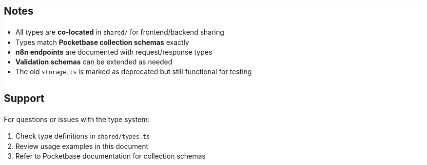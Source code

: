 ## Notes

- All types are **co-located** in `shared/` for frontend/backend sharing
- Types match **Pocketbase collection schemas** exactly
- **n8n endpoints** are documented with request/response types
- **Validation schemas** can be extended as needed
- The old `storage.ts` is marked as deprecated but still functional for testing

## Support

For questions or issues with the type system:
1. Check type definitions in `shared/types.ts`
2. Review usage examples in this document
3. Refer to Pocketbase documentation for collection schemas
